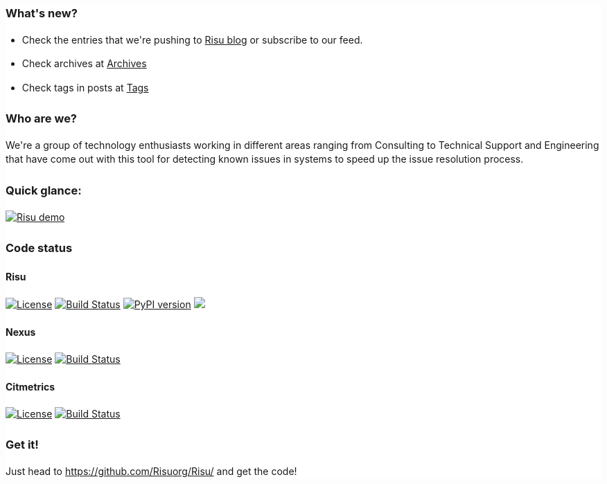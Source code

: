 <a id="markdown-whats-new" name="whats-new"></a>

### What's new?

- Check the entries that we're pushing to [Risu blog]({category}blog) or subscribe to our feed.

- Check archives at [Archives](/archives)
- Check tags in posts at [Tags](/tags)

<a id="markdown-who-are-we" name="who-are-we"></a>

### Who are we?

We're a group of technology enthusiasts working in different areas ranging from Consulting to Technical Support and Engineering that have come out with this tool for detecting known issues in systems to speed up the issue resolution process.

<a id="markdown-quick-glance" name="quick-glance"></a>

### Quick glance:

<a href="https://asciinema.org/a/169814"><img src="https://asciinema.org/a/169814.png" width="100%" border=0  alt='Risu demo'></a>

<a id="markdown-code-status" name="code-status"></a>

### Code status

<a id="markdown-Risu" name="Risu"></a>

#### Risu

[![License](https://img.shields.io/github/license/Risuorg/Risu.svg)](LICENSE)
[![Build Status](https://travis-ci.org/Risuorg/Risu.svg?branch=master)](https://travis-ci.org/Risuorg/Risu)
[![PyPI version](https://badge.fury.io/py/Risu.svg)](https://badge.fury.io/py/Risu)
[![](https://images.microbadger.com/badges/image/Risu/Risu.svg)](https://microbadger.com/images/Risu/Risu "Get your own image badge on microbadger.com")

<a id="markdown-nexus" name="nexus"></a>

#### Nexus

[![License](https://img.shields.io/github/license/Risuorg/nexus.svg)](LICENSE)
[![Build Status](https://travis-ci.org/Risuorg/nexus.svg?branch=master)](https://travis-ci.org/Risuorg/nexus)

<a id="markdown-citmetrics" name="citmetrics"></a>

#### Citmetrics

[![License](https://img.shields.io/github/license/Risuorg/citmetrics.svg)](LICENSE)
[![Build Status](https://travis-ci.org/Risuorg/citmetrics.svg?branch=master)](https://travis-ci.org/Risuorg/citmetrics)

<a id="markdown-get-it" name="get-it"></a>

### Get it!

Just head to <https://github.com/Risuorg/Risu/> and get the code!
